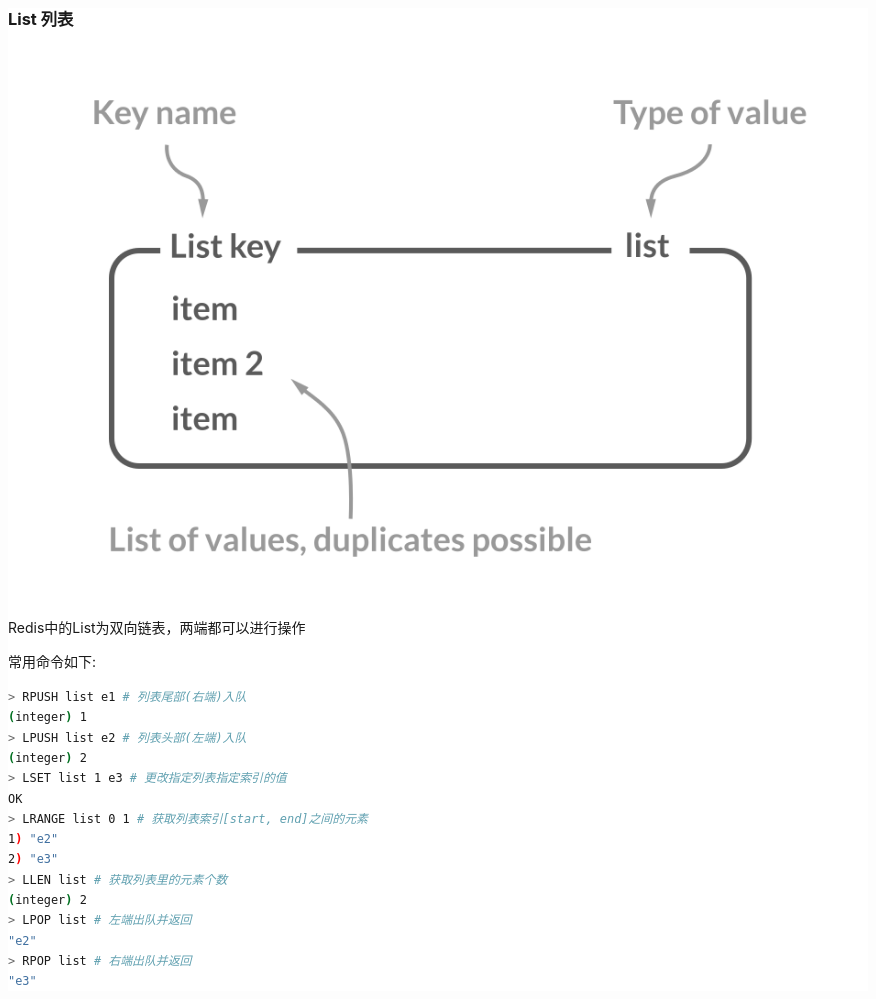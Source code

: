 ### List 列表

![List](../img/in-post/redis/data-structures-_lists.svg)

Redis中的List为双向链表，两端都可以进行操作

常用命令如下:

```sh
> RPUSH list e1 # 列表尾部(右端)入队
(integer) 1
> LPUSH list e2 # 列表头部(左端)入队
(integer) 2
> LSET list 1 e3 # 更改指定列表指定索引的值
OK
> LRANGE list 0 1 # 获取列表索引[start, end]之间的元素 
1) "e2"
2) "e3"
> LLEN list # 获取列表里的元素个数
(integer) 2
> LPOP list # 左端出队并返回
"e2"
> RPOP list # 右端出队并返回
"e3"
```
